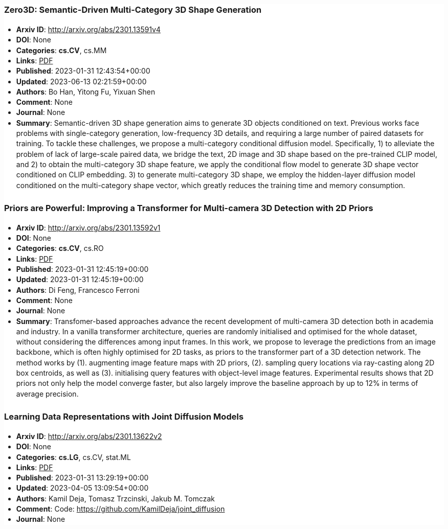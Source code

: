 

### Zero3D: Semantic-Driven Multi-Category 3D Shape Generation
- **Arxiv ID**: http://arxiv.org/abs/2301.13591v4
- **DOI**: None
- **Categories**: **cs.CV**, cs.MM
- **Links**: [PDF](http://arxiv.org/pdf/2301.13591v4)
- **Published**: 2023-01-31 12:43:54+00:00
- **Updated**: 2023-06-13 02:21:59+00:00
- **Authors**: Bo Han, Yitong Fu, Yixuan Shen
- **Comment**: None
- **Journal**: None
- **Summary**: Semantic-driven 3D shape generation aims to generate 3D objects conditioned on text. Previous works face problems with single-category generation, low-frequency 3D details, and requiring a large number of paired datasets for training. To tackle these challenges, we propose a multi-category conditional diffusion model. Specifically, 1) to alleviate the problem of lack of large-scale paired data, we bridge the text, 2D image and 3D shape based on the pre-trained CLIP model, and 2) to obtain the multi-category 3D shape feature, we apply the conditional flow model to generate 3D shape vector conditioned on CLIP embedding. 3) to generate multi-category 3D shape, we employ the hidden-layer diffusion model conditioned on the multi-category shape vector, which greatly reduces the training time and memory consumption.



### Priors are Powerful: Improving a Transformer for Multi-camera 3D Detection with 2D Priors
- **Arxiv ID**: http://arxiv.org/abs/2301.13592v1
- **DOI**: None
- **Categories**: **cs.CV**, cs.RO
- **Links**: [PDF](http://arxiv.org/pdf/2301.13592v1)
- **Published**: 2023-01-31 12:45:19+00:00
- **Updated**: 2023-01-31 12:45:19+00:00
- **Authors**: Di Feng, Francesco Ferroni
- **Comment**: None
- **Journal**: None
- **Summary**: Transfomer-based approaches advance the recent development of multi-camera 3D detection both in academia and industry. In a vanilla transformer architecture, queries are randomly initialised and optimised for the whole dataset, without considering the differences among input frames. In this work, we propose to leverage the predictions from an image backbone, which is often highly optimised for 2D tasks, as priors to the transformer part of a 3D detection network. The method works by (1). augmenting image feature maps with 2D priors, (2). sampling query locations via ray-casting along 2D box centroids, as well as (3). initialising query features with object-level image features. Experimental results shows that 2D priors not only help the model converge faster, but also largely improve the baseline approach by up to 12% in terms of average precision.



### Learning Data Representations with Joint Diffusion Models
- **Arxiv ID**: http://arxiv.org/abs/2301.13622v2
- **DOI**: None
- **Categories**: **cs.LG**, cs.CV, stat.ML
- **Links**: [PDF](http://arxiv.org/pdf/2301.13622v2)
- **Published**: 2023-01-31 13:29:19+00:00
- **Updated**: 2023-04-05 13:09:54+00:00
- **Authors**: Kamil Deja, Tomasz Trzcinski, Jakub M. Tomczak
- **Comment**: Code: https://github.com/KamilDeja/joint_diffusion
- **Journal**: None